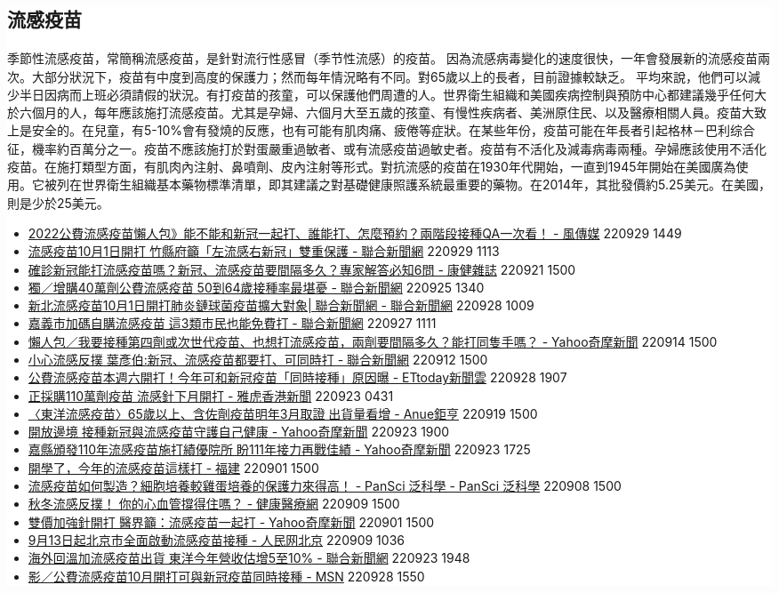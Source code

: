 ## 流感疫苗

季節性流感疫苗，常簡稱流感疫苗，是針對流行性感冒（季节性流感）的疫苗。 因為流感病毒變化的速度很快，一年會發展新的流感疫苗兩次。大部分狀況下，疫苗有中度到高度的保護力；然而每年情況略有不同。對65歲以上的長者，目前證據較缺乏。 平均來說，他們可以減少半日因病而上班必須請假的狀況。有打疫苗的孩童，可以保護他們周遭的人。世界衛生組織和美國疾病控制與預防中心都建議幾乎任何大於六個月的人，每年應該施打流感疫苗。尤其是孕婦、六個月大至五歲的孩童、有慢性疾病者、美洲原住民、以及醫療相關人員。疫苗大致上是安全的。在兒童，有5-10%會有發燒的反應，也有可能有肌肉痛、疲倦等症狀。在某些年份，疫苗可能在年長者引起格林－巴利综合征，機率約百萬分之一。疫苗不應該施打於對蛋嚴重過敏者、或有流感疫苗過敏史者。疫苗有不活化及減毒病毒兩種。孕婦應該使用不活化疫苗。在施打類型方面，有肌肉內注射、鼻噴劑、皮內注射等形式。對抗流感的疫苗在1930年代開始，一直到1945年開始在美國廣為使用。它被列在世界衛生組織基本藥物標準清單，即其建議之對基礎健康照護系統最重要的藥物。在2014年，其批發價約5.25美元。在美國，則是少於25美元。
- [2022公費流感疫苗懶人包》能不能和新冠一起打、誰能打、怎麼預約？兩階段接種QA一次看！ - 風傳媒](https://www.storm.mg/lifestyle/4542077 "2022公費流感疫苗懶人包》能不能和新冠一起打、誰能打、怎麼預約？兩階段接種QA一次看！ - 風傳媒") 220929 1449
- [流感疫苗10月1日開打 竹縣府籲「左流感右新冠」雙重保護 - 聯合新聞網](https://udn.com/news/story/7324/6648776?from=udn-ch1_breaknews-1-0-news "流感疫苗10月1日開打 竹縣府籲「左流感右新冠」雙重保護 - 聯合新聞網") 220929 1113
- [確診新冠能打流感疫苗嗎？新冠、流感疫苗要間隔多久？專家解答必知6問 - 康健雜誌](https://www.commonhealth.com.tw/article/86996 "確診新冠能打流感疫苗嗎？新冠、流感疫苗要間隔多久？專家解答必知6問 - 康健雜誌") 220921 1500
- [獨／增購40萬劑公費流感疫苗 50到64歲接種率最堪憂 - 聯合新聞網](https://udn.com/news/story/120940/6638939 "獨／增購40萬劑公費流感疫苗 50到64歲接種率最堪憂 - 聯合新聞網") 220925 1340
- [新北流感疫苗10月1日開打肺炎鏈球菌疫苗擴大對象| 聯合新聞網 - 聯合新聞網](https://udn.com/news/story/7323/6645639?from=udn-ch1_breaknews-1-cate3-news "新北流感疫苗10月1日開打肺炎鏈球菌疫苗擴大對象| 聯合新聞網 - 聯合新聞網") 220928 1009
- [嘉義市加碼自購流感疫苗 這3類市民也能免費打 - 聯合新聞網](https://udn.com/news/story/120940/6643078?from=udn-ch1_breaknews-1-cate1-news "嘉義市加碼自購流感疫苗 這3類市民也能免費打 - 聯合新聞網") 220927 1111
- [懶人包／我要接種第四劑或次世代疫苗、也想打流感疫苗，兩劑要間隔多久？能打同隻手嗎？ - Yahoo奇摩新聞](https://tw.news.yahoo.com/%E6%87%B6%E4%BA%BA%E5%8C%85-%E6%88%91%E8%A6%81%E6%8E%A5%E7%A8%AE%E7%AC%AC%E5%9B%9B%E5%8A%91%E6%88%96%E6%AC%A1%E4%B8%96%E4%BB%A3%E7%96%AB%E8%8B%97-%E4%B9%9F%E6%83%B3%E6%89%93%E6%B5%81%E6%84%9F%E7%96%AB%E8%8B%97-%E5%85%A9%E5%8A%91%E8%A6%81%E9%96%93%E9%9A%94%E5%A4%9A%E4%B9%85-%E8%83%BD%E6%89%93%E5%90%8C%E9%9A%BB%E6%89%8B%E5%97%8E-031257024.html "懶人包／我要接種第四劑或次世代疫苗、也想打流感疫苗，兩劑要間隔多久？能打同隻手嗎？ - Yahoo奇摩新聞") 220914 1500
- [小心流感反撲 葉彥伯:新冠、流感疫苗都要打、可同時打 - 聯合新聞網](https://udn.com/news/story/6656/6605924 "小心流感反撲 葉彥伯:新冠、流感疫苗都要打、可同時打 - 聯合新聞網") 220912 1500
- [公費流感疫苗本週六開打！今年可和新冠疫苗「同時接種」原因曝 - ETtoday新聞雲](https://www.ettoday.net/news/20220928/2347412.htm?redirect=1 "公費流感疫苗本週六開打！今年可和新冠疫苗「同時接種」原因曝 - ETtoday新聞雲") 220928 1907
- [正採購110萬劑疫苗 流感針下月開打 - 雅虎香港新聞](https://hk.news.yahoo.com/%E6%AD%A3%E6%8E%A1%E8%B3%BC110%E8%90%AC%E5%8A%91%E7%96%AB%E8%8B%97-%E6%B5%81%E6%84%9F%E9%87%9D%E4%B8%8B%E6%9C%88%E9%96%8B%E6%89%93-203127904.html "正採購110萬劑疫苗 流感針下月開打 - 雅虎香港新聞") 220923 0431
- [〈東洋流感疫苗〉65歲以上、含佐劑疫苗明年3月取證 出貨量看增 - Anue鉅亨](https://news.cnyes.com/news/id/4958089 "〈東洋流感疫苗〉65歲以上、含佐劑疫苗明年3月取證 出貨量看增 - Anue鉅亨") 220919 1500
- [開放邊境 接種新冠與流感疫苗守護自己健康 - Yahoo奇摩新聞](https://tw.news.yahoo.com/%E9%96%8B%E6%94%BE%E9%82%8A%E5%A2%83-%E6%8E%A5%E7%A8%AE%E6%96%B0%E5%86%A0%E8%88%87%E6%B5%81%E6%84%9F%E7%96%AB%E8%8B%97%E5%AE%88%E8%AD%B7%E8%87%AA%E5%B7%B1%E5%81%A5%E5%BA%B7-110054823.html "開放邊境 接種新冠與流感疫苗守護自己健康 - Yahoo奇摩新聞") 220923 1900
- [嘉縣頒發110年流感疫苗施打績優院所 盼111年接力再戰佳績 - Yahoo奇摩新聞](https://tw.news.yahoo.com/%E5%98%89%E7%B8%A3%E9%A0%92%E7%99%BC110%E5%B9%B4%E6%B5%81%E6%84%9F%E7%96%AB%E8%8B%97%E6%96%BD%E6%89%93%E7%B8%BE%E5%84%AA%E9%99%A2%E6%89%80-%E7%9B%BC111%E5%B9%B4%E6%8E%A5%E5%8A%9B%E5%86%8D%E6%88%B0%E4%BD%B3%E7%B8%BE-092529626.html "嘉縣頒發110年流感疫苗施打績優院所 盼111年接力再戰佳績 - Yahoo奇摩新聞") 220923 1725
- [開學了，今年的流感疫苗這樣打 - 福建](http://fj.people.com.cn/BIG5/n2/2022/0901/c181466-40105667.html "開學了，今年的流感疫苗這樣打 - 福建") 220901 1500
- [流感疫苗如何製造？細胞培養較雞蛋培養的保護力來得高！ - PanSci 泛科學 - PanSci 泛科學](https://pansci.asia/archives/355235 "流感疫苗如何製造？細胞培養較雞蛋培養的保護力來得高！ - PanSci 泛科學 - PanSci 泛科學") 220908 1500
- [秋冬流感反撲！ 你的心血管撐得住嗎？ - 健康醫療網](https://www.healthnews.com.tw/article/55048 "秋冬流感反撲！ 你的心血管撐得住嗎？ - 健康醫療網") 220909 1500
- [雙價加強針開打 醫界籲：流感疫苗一起打 - Yahoo奇摩新聞](https://tw.news.yahoo.com/%E9%9B%99%E5%83%B9%E5%8A%A0%E5%BC%B7%E9%87%9D%E9%96%8B%E6%89%93-%E9%86%AB%E7%95%8C%E7%B1%B2-%E6%B5%81%E6%84%9F%E7%96%AB%E8%8B%97-%E8%B5%B7%E6%89%93-111521796.html "雙價加強針開打 醫界籲：流感疫苗一起打 - Yahoo奇摩新聞") 220901 1500
- [9月13日起北京市全面啟動流感疫苗接種 - 人民网北京](http://bj.people.com.cn/BIG5/n2/2022/0909/c233088-40118092.html "9月13日起北京市全面啟動流感疫苗接種 - 人民网北京") 220909 1036
- [海外回溫加流感疫苗出貨 東洋今年營收估增5至10% - 聯合新聞網](https://udn.com/news/story/7241/6635903 "海外回溫加流感疫苗出貨 東洋今年營收估增5至10% - 聯合新聞網") 220923 1948
- [影／公費流感疫苗10月開打可與新冠疫苗同時接種 - MSN](https://www.msn.com/zh-tw/news/living/%E5%BD%B1-%E5%85%AC%E8%B2%BB%E6%B5%81%E6%84%9F%E7%96%AB%E8%8B%9710%E6%9C%88%E9%96%8B%E6%89%93-%E5%8F%AF%E8%88%87%E6%96%B0%E5%86%A0%E7%96%AB%E8%8B%97%E5%90%8C%E6%99%82%E6%8E%A5%E7%A8%AE/ar-AA12kSoI?li=BBqj0iS "影／公費流感疫苗10月開打可與新冠疫苗同時接種 - MSN") 220928 1550
